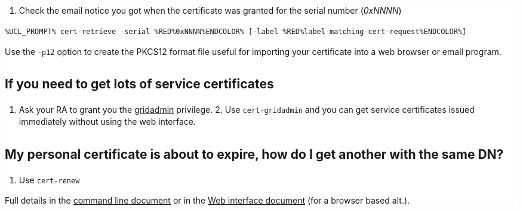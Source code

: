 1.  Check the email notice you got when the certificate was granted for the serial number (*0xNNNN*)

``` screen
%UCL_PROMPT% cert-retrieve -serial %RED%0xNNNN%ENDCOLOR% [-label %RED%label-matching-cert-request%ENDCOLOR%]
```

Use the `-p12` option to create the PKCS12 format file useful for importing your certificate into a web browser or email program.

If you need to get lots of service certificates
-----------------------------------------------

1.  Ask your RA to grant you the [gridadmin](http://www.doegrids.org/Library/gridAdmin/gridAdminUser.html) privilege. 2. Use `cert-gridadmin` and you can get service certificates issued immediately without using the web interface.

My personal certificate is about to expire, how do I get another with the same DN?
----------------------------------------------------------------------------------

1.  Use `cert-renew`

Full details in the [command line document](https://twiki.opensciencegrid.org/bin/view/Documentation/Release3/CertificateGetCmd) or in the [Web interface document](https://twiki.opensciencegrid.org/bin/view/Documentation/CertificateGetWeb) (for a browser based alt.).

